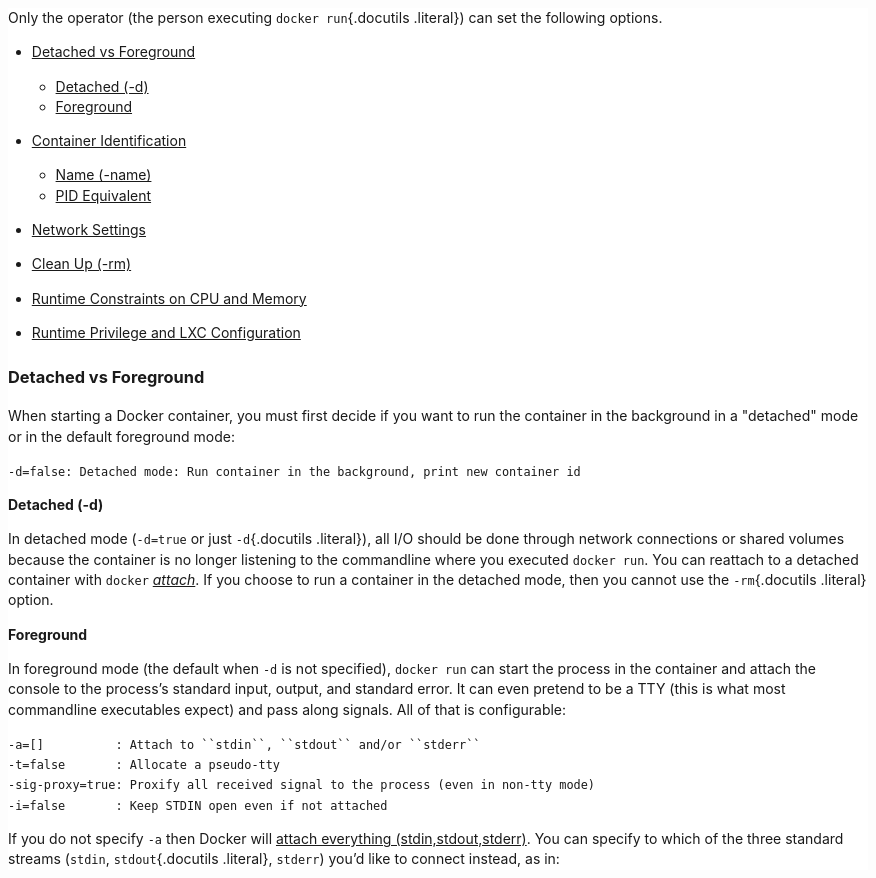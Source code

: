 Only the operator (the person executing `docker run`{.docutils
.literal}) can set the following options.

-   [Detached vs Foreground](#detached-vs-foreground)
    -   [Detached (-d)](#detached-d)
    -   [Foreground](#foreground)

-   [Container Identification](#container-identification)
    -   [Name (-name)](#name-name)
    -   [PID Equivalent](#pid-equivalent)

-   [Network Settings](#network-settings)
-   [Clean Up (-rm)](#clean-up-rm)
-   [Runtime Constraints on CPU and
    Memory](#runtime-constraints-on-cpu-and-memory)
-   [Runtime Privilege and LXC
    Configuration](#runtime-privilege-and-lxc-configuration)

### Detached vs Foreground

When starting a Docker container, you must first decide if you want to
run the container in the background in a "detached" mode or in the
default foreground mode:

    -d=false: Detached mode: Run container in the background, print new container id

**Detached (-d)**

In detached mode (`-d=true` or just `-d`{.docutils
.literal}), all I/O should be done through network connections or shared
volumes because the container is no longer listening to the commandline
where you executed `docker run`. You can reattach to
a detached container with `docker`
[*attach*](../commandline/cli/#cli-attach). If you choose to run a
container in the detached mode, then you cannot use the `-rm`{.docutils
.literal} option.

**Foreground**

In foreground mode (the default when `-d` is not
specified), `docker run` can start the process in
the container and attach the console to the process’s standard input,
output, and standard error. It can even pretend to be a TTY (this is
what most commandline executables expect) and pass along signals. All of
that is configurable:

    -a=[]          : Attach to ``stdin``, ``stdout`` and/or ``stderr``
    -t=false       : Allocate a pseudo-tty
    -sig-proxy=true: Proxify all received signal to the process (even in non-tty mode)
    -i=false       : Keep STDIN open even if not attached

If you do not specify `-a` then Docker will [attach
everything
(stdin,stdout,stderr)](https://github.com/dotcloud/docker/blob/75a7f4d90cde0295bcfb7213004abce8d4779b75/commands.go#L1797).
You can specify to which of the three standard streams
(`stdin`, `stdout`{.docutils .literal},
`stderr`) you’d like to connect instead, as in:
